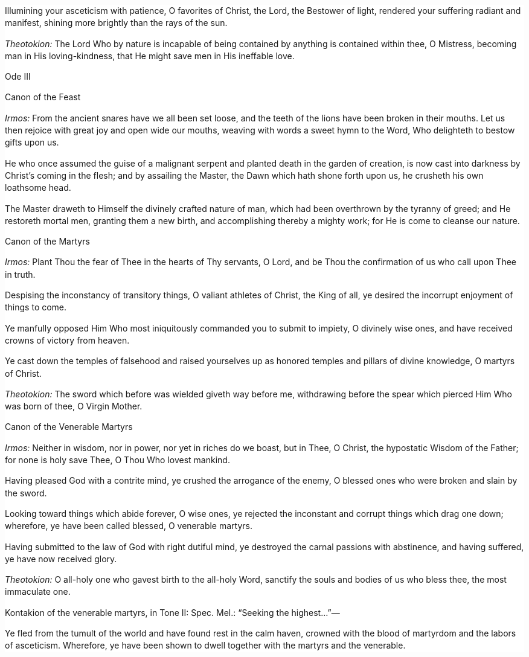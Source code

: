 Illumining your asceticism with patience, O favorites of Christ, the Lord, the Bestower of light, rendered your suffering radiant and manifest, shining more brightly than the rays of the sun.

*Theotokion:* The Lord Who by nature is incapable of being contained by anything is contained within thee, O Mistress, becoming man in His loving-kindness, that He might save men in His ineffable love.

Ode III

Canon of the Feast

*Irmos:* From the ancient snares have we all been set loose, and the teeth of the lions have been broken in their mouths. Let us then rejoice with great joy and open wide our mouths, weaving with words a sweet hymn to the Word, Who delighteth to bestow gifts upon us.

He who once assumed the guise of a malignant serpent and planted death in the garden of creation, is now cast into darkness by Christ’s coming in the flesh; and by assailing the Master, the Dawn which hath shone forth upon us, he crusheth his own loathsome head.

The Master draweth to Himself the divinely crafted nature of man, which had been overthrown by the tyranny of greed; and He restoreth mortal men, granting them a new birth, and accomplishing thereby a mighty work; for He is come to cleanse our nature.

Canon of the Martyrs

*Irmos:* Plant Thou the fear of Thee in the hearts of Thy servants, O Lord, and be Thou the confirmation of us who call upon Thee in truth.

Despising the inconstancy of transitory things, O valiant athletes of Christ, the King of all, ye desired the incorrupt enjoyment of things to come.

Ye manfully opposed Him Who most iniquitously commanded you to submit to impiety, O divinely wise ones, and have received crowns of victory from heaven.

Ye cast down the temples of falsehood and raised yourselves up as honored temples and pillars of divine knowledge, O martyrs of Christ.

*Theotokion:* The sword which before was wielded giveth way before me, withdrawing before the spear which pierced Him Who was born of thee, O Virgin Mother.

Canon of the Venerable Martyrs

*Irmos:* Neither in wisdom, nor in power, nor yet in riches do we boast, but in Thee, O Christ, the hypostatic Wisdom of the Father; for none is holy save Thee, O Thou Who lovest mankind.

Having pleased God with a contrite mind, ye crushed the arrogance of the enemy, O blessed ones who were broken and slain by the sword.

Looking toward things which abide forever, O wise ones, ye rejected the inconstant and corrupt things which drag one down; wherefore, ye have been called blessed, O venerable martyrs.

Having submitted to the law of God with right dutiful mind, ye destroyed the carnal passions with abstinence, and having suffered, ye have now received glory.

*Theotokion:* O all-holy one who gavest birth to the all-holy Word, sanctify the souls and bodies of us who bless thee, the most immaculate one.

Kontakion of the venerable martyrs, in Tone II: Spec. Mel.: “Seeking the highest…”—

Ye fled from the tumult of the world and have found rest in the calm haven, crowned with the blood of martyrdom and the labors of asceticism. Wherefore, ye have been shown to dwell together with the martyrs and the venerable.

